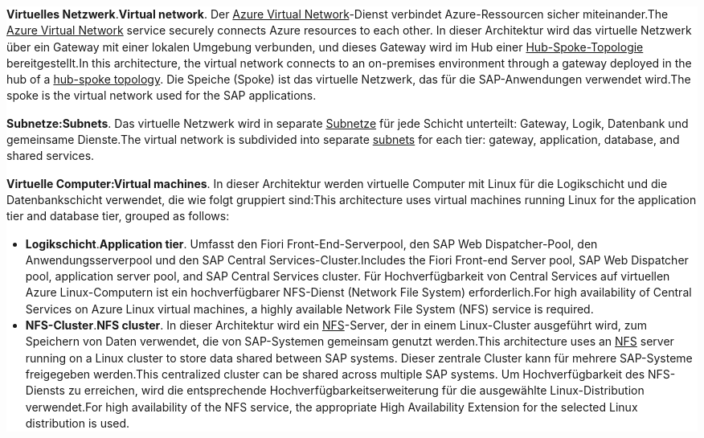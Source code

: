 <span data-ttu-id="c92c6-113">**Virtuelles Netzwerk**.</span><span class="sxs-lookup"><span data-stu-id="c92c6-113">**Virtual network**.</span></span> <span data-ttu-id="c92c6-114">Der [Azure Virtual Network](/azure/virtual-network/virtual-networks-overview)-Dienst verbindet Azure-Ressourcen sicher miteinander.</span><span class="sxs-lookup"><span data-stu-id="c92c6-114">The [Azure Virtual Network](/azure/virtual-network/virtual-networks-overview) service securely connects Azure resources to each other.</span></span> <span data-ttu-id="c92c6-115">In dieser Architektur wird das virtuelle Netzwerk über ein Gateway mit einer lokalen Umgebung verbunden, und dieses Gateway wird im Hub einer [Hub-Spoke-Topologie](../hybrid-networking/hub-spoke.md) bereitgestellt.</span><span class="sxs-lookup"><span data-stu-id="c92c6-115">In this architecture, the virtual network connects to an on-premises environment through a gateway deployed in the hub of a [hub-spoke topology](../hybrid-networking/hub-spoke.md).</span></span> <span data-ttu-id="c92c6-116">Die Speiche (Spoke) ist das virtuelle Netzwerk, das für die SAP-Anwendungen verwendet wird.</span><span class="sxs-lookup"><span data-stu-id="c92c6-116">The spoke is the virtual network used for the SAP applications.</span></span>

<span data-ttu-id="c92c6-117">**Subnetze:**</span><span class="sxs-lookup"><span data-stu-id="c92c6-117">**Subnets**.</span></span> <span data-ttu-id="c92c6-118">Das virtuelle Netzwerk wird in separate [Subnetze](/azure/virtual-network/virtual-network-manage-subnet) für jede Schicht unterteilt: Gateway, Logik, Datenbank und gemeinsame Dienste.</span><span class="sxs-lookup"><span data-stu-id="c92c6-118">The virtual network is subdivided into separate [subnets](/azure/virtual-network/virtual-network-manage-subnet) for each tier: gateway, application, database, and shared services.</span></span>

<span data-ttu-id="c92c6-119">**Virtuelle Computer:**</span><span class="sxs-lookup"><span data-stu-id="c92c6-119">**Virtual machines**.</span></span> <span data-ttu-id="c92c6-120">In dieser Architektur werden virtuelle Computer mit Linux für die Logikschicht und die Datenbankschicht verwendet, die wie folgt gruppiert sind:</span><span class="sxs-lookup"><span data-stu-id="c92c6-120">This architecture uses virtual machines running Linux for the application tier and database tier, grouped as follows:</span></span>

- <span data-ttu-id="c92c6-121">**Logikschicht**.</span><span class="sxs-lookup"><span data-stu-id="c92c6-121">**Application tier**.</span></span> <span data-ttu-id="c92c6-122">Umfasst den Fiori Front-End-Serverpool, den SAP Web Dispatcher-Pool, den Anwendungsserverpool und den SAP Central Services-Cluster.</span><span class="sxs-lookup"><span data-stu-id="c92c6-122">Includes the Fiori Front-end Server pool, SAP Web Dispatcher pool, application server pool, and SAP Central Services cluster.</span></span> <span data-ttu-id="c92c6-123">Für Hochverfügbarkeit von Central Services auf virtuellen Azure Linux-Computern ist ein hochverfügbarer NFS-Dienst (Network File System) erforderlich.</span><span class="sxs-lookup"><span data-stu-id="c92c6-123">For high availability of Central Services on Azure Linux virtual machines, a highly available Network File System (NFS) service is required.</span></span>
- <span data-ttu-id="c92c6-124">**NFS-Cluster**.</span><span class="sxs-lookup"><span data-stu-id="c92c6-124">**NFS cluster**.</span></span> <span data-ttu-id="c92c6-125">In dieser Architektur wird ein [NFS](/azure/virtual-machines/workloads/sap/high-availability-guide-suse-nfs)-Server, der in einem Linux-Cluster ausgeführt wird, zum Speichern von Daten verwendet, die von SAP-Systemen gemeinsam genutzt werden.</span><span class="sxs-lookup"><span data-stu-id="c92c6-125">This architecture uses an [NFS](/azure/virtual-machines/workloads/sap/high-availability-guide-suse-nfs) server running on a Linux cluster to store data shared between SAP systems.</span></span> <span data-ttu-id="c92c6-126">Dieser zentrale Cluster kann für mehrere SAP-Systeme freigegeben werden.</span><span class="sxs-lookup"><span data-stu-id="c92c6-126">This centralized cluster can be shared across multiple SAP systems.</span></span> <span data-ttu-id="c92c6-127">Um Hochverfügbarkeit des NFS-Diensts zu erreichen, wird die entsprechende Hochverfügbarkeitserweiterung für die ausgewählte Linux-Distribution verwendet.</span><span class="sxs-lookup"><span data-stu-id="c92c6-127">For high availability of the NFS service, the appropriate High Availability Extension for the selected Linux distribution is used.</span></span>